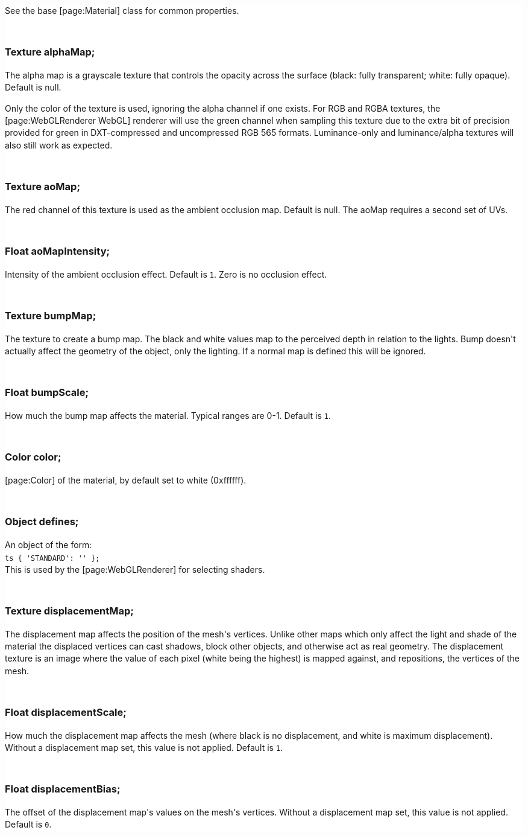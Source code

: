 See the base [page:Material] class for common properties.

### <br/> Texture alphaMap; <br/>

The alpha map is a grayscale texture that controls the opacity across the
surface (black: fully transparent; white: fully opaque). Default is null.  
  
Only the color of the texture is used, ignoring the alpha channel if one
exists. For RGB and RGBA textures, the [page:WebGLRenderer WebGL] renderer
will use the green channel when sampling this texture due to the extra bit of
precision provided for green in DXT-compressed and uncompressed RGB 565
formats. Luminance-only and luminance/alpha textures will also still work as
expected.

### <br/> Texture aoMap; <br/>

The red channel of this texture is used as the ambient occlusion map. Default
is null. The aoMap requires a second set of UVs.

### <br/> Float aoMapIntensity; <br/>

Intensity of the ambient occlusion effect. Default is `1`. Zero is no
occlusion effect.

### <br/> Texture bumpMap; <br/>

The texture to create a bump map. The black and white values map to the
perceived depth in relation to the lights. Bump doesn't actually affect the
geometry of the object, only the lighting. If a normal map is defined this
will be ignored.

### <br/> Float bumpScale; <br/>

How much the bump map affects the material. Typical ranges are 0-1. Default is
`1`.

### <br/> Color color; <br/>

[page:Color] of the material, by default set to white (0xffffff).

### <br/> Object defines; <br/>

An object of the form:  
```ts { 'STANDARD': '' }; ```  
This is used by the [page:WebGLRenderer] for selecting shaders.

### <br/> Texture displacementMap; <br/>

The displacement map affects the position of the mesh's vertices. Unlike other
maps which only affect the light and shade of the material the displaced
vertices can cast shadows, block other objects, and otherwise act as real
geometry. The displacement texture is an image where the value of each pixel
(white being the highest) is mapped against, and repositions, the vertices of
the mesh.

### <br/> Float displacementScale; <br/>

How much the displacement map affects the mesh (where black is no
displacement, and white is maximum displacement). Without a displacement map
set, this value is not applied. Default is `1`.

### <br/> Float displacementBias; <br/>

The offset of the displacement map's values on the mesh's vertices. Without a
displacement map set, this value is not applied. Default is `0`.

```
